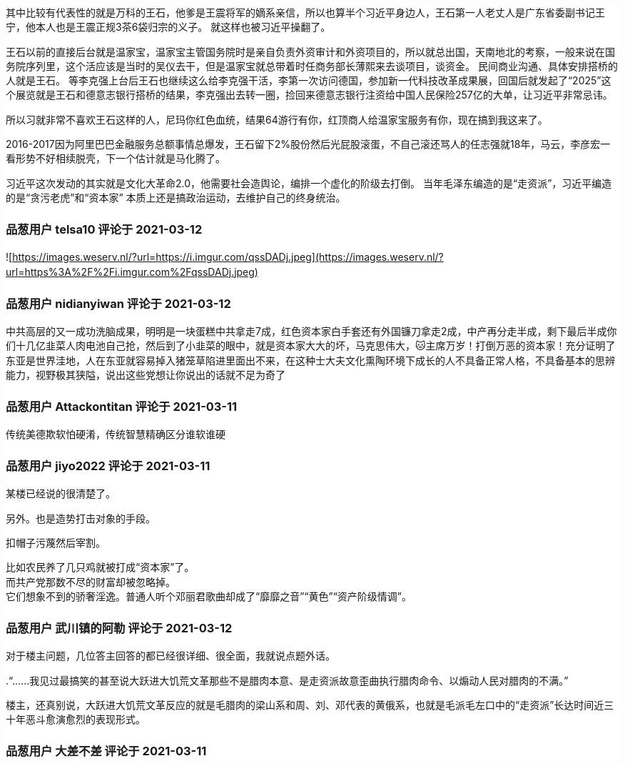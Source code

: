 其中比较有代表性的就是万科的王石，他爹是王震将军的嫡系亲信，所以也算半个习近平身边人，王石第一人老丈人是广东省委副书记王宁，他本人也是王震正规3茶6袋归宗的义子。 就这样也被习近平操翻了。  
  
王石以前的直接后台就是温家宝，温家宝主管国务院时是亲自负责外资审计和外资项目的，所以就总出国，天南地北的考察，一般来说在国务院序列里，这个活应该是当时的吴仪去干，但是温家宝就总带着时任商务部长薄熙来去谈项目，谈资金。 民间商业沟通、具体安排搭桥的人就是王石。 等李克强上台后王石也继续这么给李克强干活，李第一次访问德国，参加新一代科技改革成果展，回国后就发起了“2025”这个展览就是王石和德意志银行搭桥的结果，李克强出去转一圈，捡回来德意志银行注资给中国人民保险257亿的大单，让习近平非常忌讳。  
  
所以习就非常不喜欢王石这样的人，尼玛你红色血统，结果64游行有你，红顶商人给温家宝服务有你，现在搞到我这来了。  
  
2016-2017因为阿里巴巴金融服务总额事情总爆发，王石留下2%股份然后光屁股滚蛋，不自己滚还骂人的任志强就18年，马云，李彦宏一看形势不好相续脱壳，下一个估计就是马化腾了。  
  
习近平这次发动的其实就是文化大革命2.0，他需要社会造舆论，编排一个虚化的阶级去打倒。 当年毛泽东编造的是“走资派”，习近平编造的是“贪污老虎”和“资本家” 本质上还是搞政治运动，去维护自己的终身统治。
        
                

### 品葱用户 **telsa10** 评论于 2021-03-12
        
![https://images.weserv.nl/?url=https://i.imgur.com/qssDADj.jpeg](https://images.weserv.nl/?url=https%3A%2F%2Fi.imgur.com%2FqssDADj.jpeg)
        
                

### 品葱用户 **nidianyiwan** 评论于 2021-03-12
        
中共高层的又一成功洗脑成果，明明是一块蛋糕中共拿走7成，红色资本家白手套还有外国镰刀拿走2成，中产再分走半成，剩下最后半成你们十几亿韭菜人肉电池自己抢，然后到了小韭菜的眼中，就是资本家大大的坏，马克思伟大，🐱主席万岁！打倒万恶的资本家！充分证明了东亚是世界洼地，人在东亚就容易掉入猪笼草陷进里面出不来，在这种士大夫文化熏陶环境下成长的人不具备正常人格，不具备基本的思辨能力，视野极其狭隘，说出这些党想让你说出的话就不足为奇了
        
                

### 品葱用户 **Attackontitan** 评论于 2021-03-11
        
传统美德欺软怕硬淆，传统智慧精确区分谁软谁硬
        
                

### 品葱用户 **jiyo2022** 评论于 2021-03-11
        
某楼已经说的很清楚了。  
  
另外。也是造势打击对象的手段。  
  
扣帽子污蔑然后宰割。  
  
比如农民养了几只鸡就被打成“资本家”了。  
而共产党那数不尽的财富却被忽略掉。  
它们想象不到的骄奢淫逸。普通人听个邓丽君歌曲却成了“靡靡之音”“黄色”“资产阶级情调”。
        
                

### 品葱用户 **武川镇的阿勒** 评论于 2021-03-12
        
对于楼主问题，几位答主回答的都已经很详细、很全面，我就说点题外话。  
  
.“......我见过最搞笑的甚至说大跃进大饥荒文革那些不是腊肉本意、是走资派故意歪曲执行腊肉命令、以煽动人民对腊肉的不满。”  
  
楼主，还真别说，大跃进大饥荒文革反应的就是毛腊肉的梁山系和周、刘、邓代表的黄俄系，也就是毛派毛左口中的“走资派”长达时间近三十年恶斗愈演愈烈的表现形式。
        
                

### 品葱用户 **大差不差** 评论于 2021-03-11
        